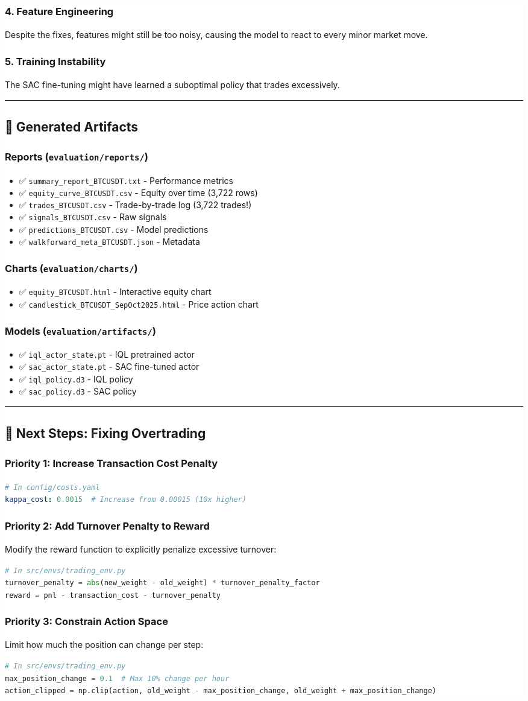 ### 4. Feature Engineering
Despite the fixes, features might still be too noisy, causing the model to react to every minor market move.

### 5. Training Instability
The SAC fine-tuning might have learned a suboptimal policy that trades excessively.

---

## 📁 Generated Artifacts

### Reports (`evaluation/reports/`)
- ✅ `summary_report_BTCUSDT.txt` - Performance metrics
- ✅ `equity_curve_BTCUSDT.csv` - Equity over time (3,722 rows)
- ✅ `trades_BTCUSDT.csv` - Trade-by-trade log (3,722 trades!)
- ✅ `signals_BTCUSDT.csv` - Raw signals
- ✅ `predictions_BTCUSDT.csv` - Model predictions
- ✅ `walkforward_meta_BTCUSDT.json` - Metadata

### Charts (`evaluation/charts/`)
- ✅ `equity_BTCUSDT.html` - Interactive equity chart
- ✅ `candlestick_BTCUSDT_SepOct2025.html` - Price action chart

### Models (`evaluation/artifacts/`)
- ✅ `iql_actor_state.pt` - IQL pretrained actor
- ✅ `sac_actor_state.pt` - SAC fine-tuned actor
- ✅ `iql_policy.d3` - IQL policy
- ✅ `sac_policy.d3` - SAC policy

---

## 🔧 Next Steps: Fixing Overtrading

### Priority 1: Increase Transaction Cost Penalty
```yaml
# In config/costs.yaml
kappa_cost: 0.0015  # Increase from 0.00015 (10x higher)
```

### Priority 2: Add Turnover Penalty to Reward
Modify the reward function to explicitly penalize excessive turnover:
```python
# In src/envs/trading_env.py
turnover_penalty = abs(new_weight - old_weight) * turnover_penalty_factor
reward = pnl - transaction_cost - turnover_penalty
```

### Priority 3: Constrain Action Space
Limit how much the position can change per step:
```python
# In src/envs/trading_env.py
max_position_change = 0.1  # Max 10% change per hour
action_clipped = np.clip(action, old_weight - max_position_change, old_weight + max_position_change)
```
